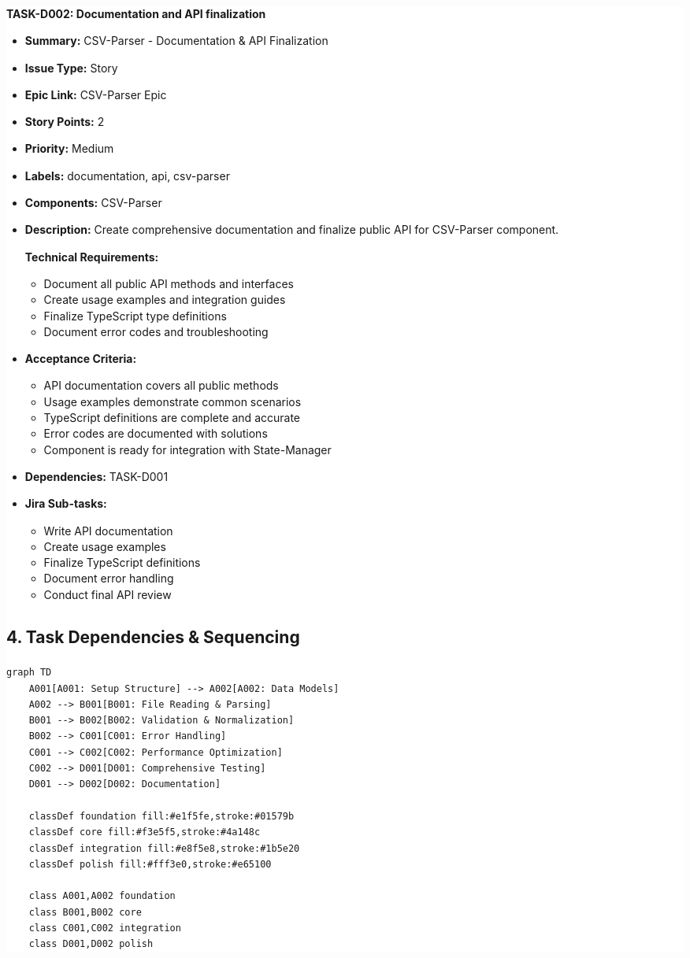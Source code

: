 **TASK-D002: Documentation and API finalization**
- **Summary:** CSV-Parser - Documentation & API Finalization
- **Issue Type:** Story
- **Epic Link:** CSV-Parser Epic
- **Story Points:** 2
- **Priority:** Medium
- **Labels:** documentation, api, csv-parser
- **Components:** CSV-Parser
- **Description:**
  Create comprehensive documentation and finalize public API for CSV-Parser component.
  
  **Technical Requirements:**
  - Document all public API methods and interfaces
  - Create usage examples and integration guides
  - Finalize TypeScript type definitions
  - Document error codes and troubleshooting
  
- **Acceptance Criteria:**
  - API documentation covers all public methods
  - Usage examples demonstrate common scenarios
  - TypeScript definitions are complete and accurate
  - Error codes are documented with solutions
  - Component is ready for integration with State-Manager
- **Dependencies:** TASK-D001
- **Jira Sub-tasks:**
  - Write API documentation
  - Create usage examples
  - Finalize TypeScript definitions
  - Document error handling
  - Conduct final API review

## 4. Task Dependencies & Sequencing

```mermaid
graph TD
    A001[A001: Setup Structure] --> A002[A002: Data Models]
    A002 --> B001[B001: File Reading & Parsing]
    B001 --> B002[B002: Validation & Normalization]
    B002 --> C001[C001: Error Handling]
    C001 --> C002[C002: Performance Optimization]
    C002 --> D001[D001: Comprehensive Testing]
    D001 --> D002[D002: Documentation]
    
    classDef foundation fill:#e1f5fe,stroke:#01579b
    classDef core fill:#f3e5f5,stroke:#4a148c
    classDef integration fill:#e8f5e8,stroke:#1b5e20
    classDef polish fill:#fff3e0,stroke:#e65100
    
    class A001,A002 foundation
    class B001,B002 core
    class C001,C002 integration
    class D001,D002 polish
```
